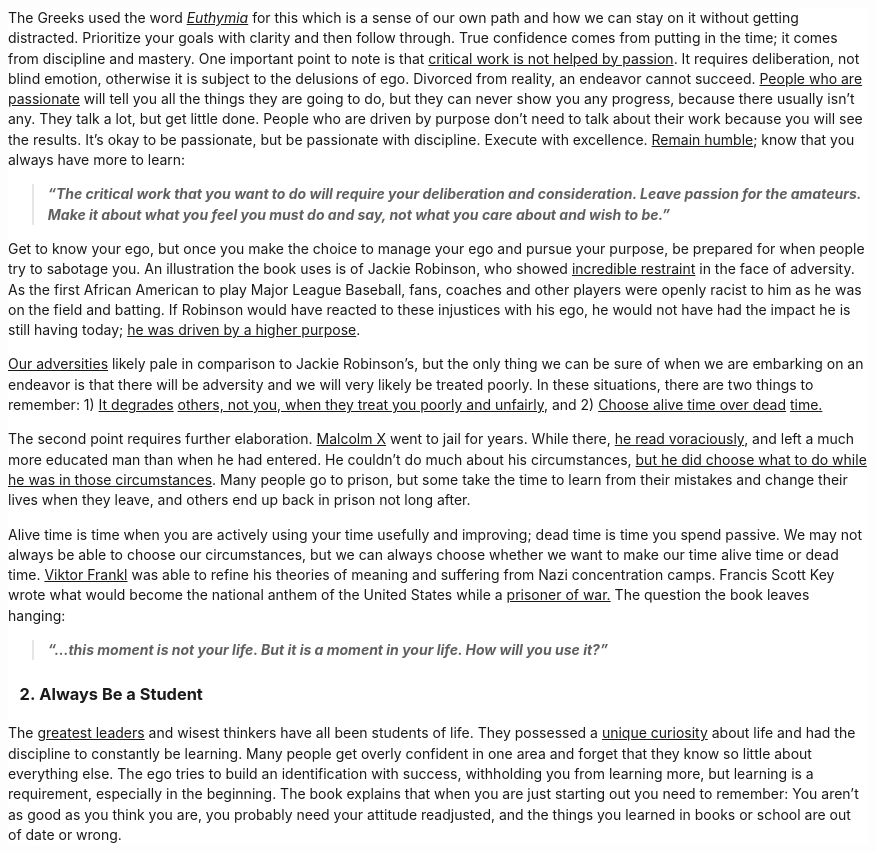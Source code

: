 The Greeks used the word [_Euthymia_](https://dailystoic.com/trust-yourself/) for this which is a sense of our own path and how we can stay on it without getting distracted. Prioritize your goals with clarity and then follow through. True confidence comes from putting in the time; it comes from discipline and mastery. One important point to note is that [critical work is not helped by passion](https://dailystoic.com/passion-is-not-a-good-thing/). It requires deliberation, not blind emotion, otherwise it is subject to the delusions of ego. Divorced from reality, an endeavor cannot succeed. [People who are passionate](https://dailystoic.com/remember-its-all-ephemeral/) will tell you all the things they are going to do, but they can never show you any progress, because there usually isn’t any. They talk a lot, but get little done. People who are driven by purpose don’t need to talk about their work because you will see the results. It’s okay to be passionate, but be passionate with discipline. Execute with excellence. [Remain humble](https://dailystoic.com/humility-kills-pride/); know that you always have more to learn:

> **_“The critical work that you want to do will require your deliberation and consideration. Leave passion for the amateurs. Make it about what you feel you must do and say, not what you care about and wish to be.”_**

Get to know your ego, but once you make the choice to manage your ego and pursue your purpose, be prepared for when people try to sabotage you. An illustration the book uses is of Jackie Robinson, who showed [incredible restraint](https://dailystoic.com/stoic-response-power/) in the face of adversity. As the first African American to play Major League Baseball, fans, coaches and other players were openly racist to him as he was on the field and batting. If Robinson would have reacted to these injustices with his ego, he would not have had the impact he is still having today; [he was driven by a higher purpose](https://dailystoic.com/stoicism-nature/).

[Our adversities](https://dailystoic.com/courage-adversity-modesty-success/) likely pale in comparison to Jackie Robinson’s, but the only thing we can be sure of when we are embarking on an endeavor is that there will be adversity and we will very likely be treated poorly. In these situations, there are two things to remember: 1) [It degrades](https://dailystoic.com/accept-the-haters-as-they-are/) [others, not you, when they treat you poorly and unfairly](https://dailystoic.com/accept-the-haters-as-they-are/), and 2) [Choose alive time over dead](https://dailystoic.com/think-time-kill/) [time.](https://dailystoic.com/think-time-kill/)

The second point requires further elaboration. [Malcolm X](https://dailystoic.com/how-to-change-your-life/) went to jail for years. While there, [he read voraciously](https://dailystoic.com/stoic-reading-list/), and left a much more educated man than when he had entered. He couldn’t do much about his circumstances, [but he did choose what to do while he was in those circumstances](https://dailystoic.com/stoic-response-rejection/). Many people go to prison, but some take the time to learn from their mistakes and change their lives when they leave, and others end up back in prison not long after.

Alive time is time when you are actively using your time usefully and improving; dead time is time you spend passive. We may not always be able to choose our circumstances, but we can always choose whether we want to make our time alive time or dead time. [Viktor Frankl](https://dailystoic.com/viktor-frankl-50-cent-mother-taught-death/) was able to refine his theories of meaning and suffering from Nazi concentration camps. Francis Scott Key wrote what would become the national anthem of the United States while a [prisoner of war.](https://dailystoic.com/prisoner-at-war/) The question the book leaves hanging:

> **_“…this moment is not your life. But it is a moment in your life. How will you use it?”_**

###    2. **Always Be a Student**

The [greatest leaders](https://dailystoic.com/leaders-eat-last/) and wisest thinkers have all been students of life. They possessed a [unique curiosity](https://www.brainpickings.org/2016/10/18/the-daily-stoic-ryan-holiday/) about life and had the discipline to constantly be learning. Many people get overly confident in one area and forget that they know so little about everything else. The ego tries to build an identification with success, withholding you from learning more, but learning is a requirement, especially in the beginning. The book explains that when you are just starting out you need to remember: You aren’t as good as you think you are, you probably need your attitude readjusted, and the things you learned in books or school are out of date or wrong.
